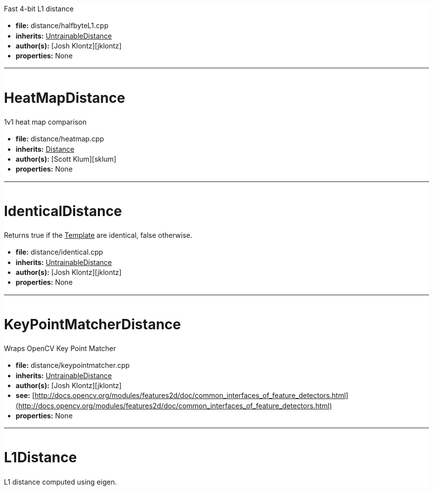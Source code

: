 Fast 4-bit L1 distance
 

* **file:** distance/halfbyteL1.cpp
* **inherits:** [UntrainableDistance](../cpp_api/untrainabledistance/untrainabledistance.md)
* **author(s):** [Josh Klontz][jklontz]
* **properties:** None


---

# HeatMapDistance

1v1 heat map comparison
 

* **file:** distance/heatmap.cpp
* **inherits:** [Distance](../cpp_api/distance/distance.md)
* **author(s):** [Scott Klum][sklum]
* **properties:** None


---

# IdenticalDistance

Returns true if the [Template](../cpp_api/template/template.md) are identical, false otherwise.
 

* **file:** distance/identical.cpp
* **inherits:** [UntrainableDistance](../cpp_api/untrainabledistance/untrainabledistance.md)
* **author(s):** [Josh Klontz][jklontz]
* **properties:** None


---

# KeyPointMatcherDistance

Wraps OpenCV Key Point Matcher
 

* **file:** distance/keypointmatcher.cpp
* **inherits:** [UntrainableDistance](../cpp_api/untrainabledistance/untrainabledistance.md)
* **author(s):** [Josh Klontz][jklontz]
* **see:** [http://docs.opencv.org/modules/features2d/doc/common_interfaces_of_feature_detectors.html](http://docs.opencv.org/modules/features2d/doc/common_interfaces_of_feature_detectors.html)
* **properties:** None


---

# L1Distance

L1 distance computed using eigen.
 